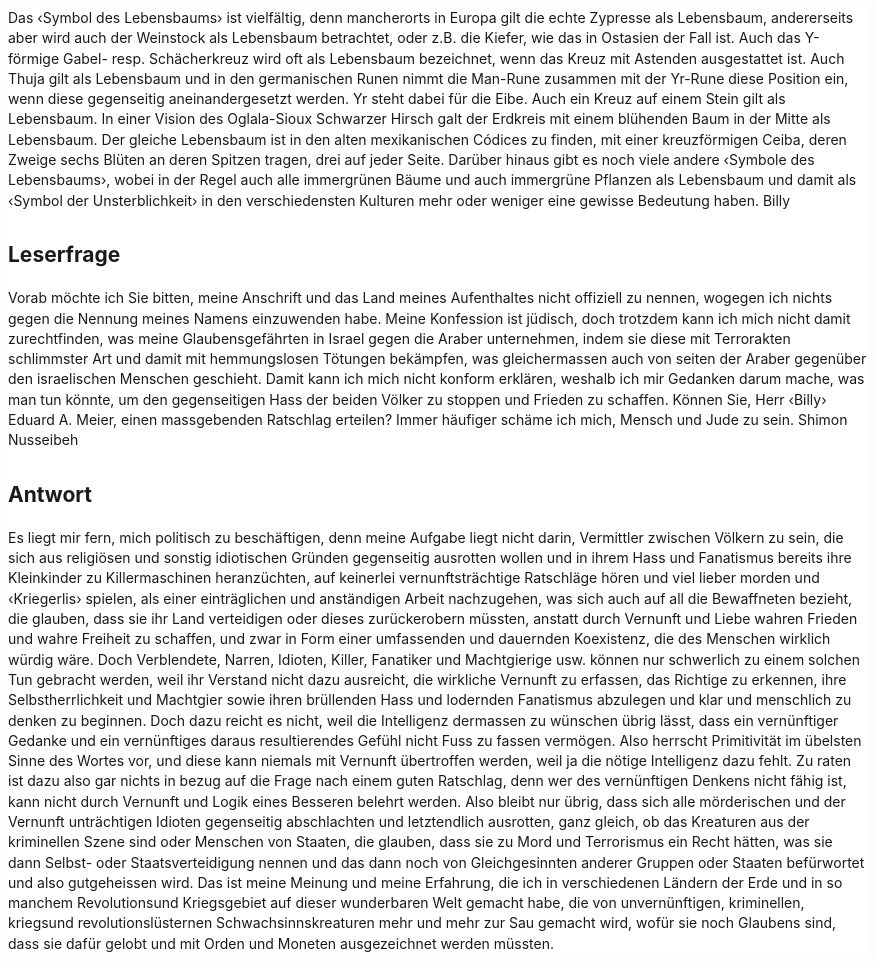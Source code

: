 Das ‹Symbol des Lebensbaums› ist vielfältig, denn mancherorts in Europa gilt die echte Zypresse als Lebensbaum, andererseits aber wird auch der Weinstock als Lebensbaum betrachtet, oder z.B. die Kiefer, wie das in Ostasien der Fall ist. Auch das Y-förmige Gabel- resp. Schächerkreuz wird oft als Lebensbaum bezeichnet, wenn das Kreuz mit Astenden ausgestattet ist. Auch Thuja gilt als Lebensbaum und in den germanischen Runen nimmt die Man-Rune zusammen mit der Yr-Rune diese Position ein, wenn diese gegenseitig aneinandergesetzt werden. Yr steht dabei für die Eibe. Auch ein Kreuz auf einem Stein gilt als Lebensbaum. In einer Vision des Oglala-Sioux Schwarzer Hirsch galt der Erdkreis mit einem blühenden Baum in der Mitte als Lebensbaum. Der gleiche Lebensbaum ist in den alten mexikanischen Códices zu finden, mit einer kreuzförmigen Ceiba, deren Zweige sechs Blüten an deren Spitzen tragen, drei auf jeder Seite. Darüber hinaus gibt es noch viele andere ‹Symbole des Lebensbaums›, wobei in der Regel auch alle immergrünen Bäume und auch immergrüne Pflanzen als Lebensbaum und damit als ‹Symbol der Unsterblichkeit› in den verschiedensten Kulturen mehr oder weniger eine gewisse Bedeutung haben. Billy
## Leserfrage
Vorab möchte ich Sie bitten, meine Anschrift und das Land meines Aufenthaltes nicht offiziell zu nennen, wogegen ich nichts gegen die Nennung meines Namens einzuwenden habe. Meine Konfession ist jüdisch, doch trotzdem kann ich mich nicht damit zurechtfinden, was meine Glaubensgefährten in Israel gegen die Araber unternehmen, indem sie diese mit Terrorakten schlimmster Art und damit mit hemmungslosen Tötungen bekämpfen, was gleichermassen auch von seiten der Araber gegenüber den israelischen Menschen geschieht. Damit kann ich mich nicht konform erklären, weshalb ich mir Gedanken darum mache, was man tun könnte, um den gegenseitigen Hass der beiden Völker zu stoppen und Frieden zu schaffen. Können Sie, Herr ‹Billy› Eduard A. Meier, einen massgebenden Ratschlag erteilen? Immer häufiger schäme ich mich, Mensch und Jude zu sein. Shimon Nusseibeh
## Antwort
Es liegt mir fern, mich politisch zu beschäftigen, denn meine Aufgabe liegt nicht darin, Vermittler zwischen Völkern zu sein, die sich aus religiösen und sonstig idiotischen Gründen gegenseitig ausrotten wollen und in ihrem Hass und Fanatismus bereits ihre Kleinkinder zu Killermaschinen heranzüchten, auf keinerlei vernunftsträchtige Ratschläge hören und viel lieber morden und ‹Kriegerlis› spielen, als einer einträglichen und anständigen Arbeit nachzugehen, was sich auch auf all die Bewaffneten bezieht, die glauben, dass sie ihr Land verteidigen oder dieses zurückerobern müssten, anstatt durch Vernunft und Liebe wahren Frieden und wahre Freiheit zu schaffen, und zwar in Form einer umfassenden und dauernden Koexistenz, die des Menschen wirklich würdig wäre. Doch Verblendete, Narren, Idioten, Killer, Fanatiker und Machtgierige usw. können nur schwerlich zu einem solchen Tun gebracht werden, weil ihr Verstand nicht dazu ausreicht, die wirkliche Vernunft zu erfassen, das Richtige zu erkennen, ihre Selbstherrlichkeit und Machtgier sowie ihren brüllenden Hass und lodernden Fanatismus abzulegen und klar und menschlich zu denken zu beginnen. Doch dazu reicht es nicht, weil die Intelligenz dermassen zu wünschen übrig lässt, dass ein vernünftiger Gedanke und ein vernünftiges daraus resultierendes Gefühl nicht Fuss zu fassen vermögen.
Also herrscht Primitivität im übelsten Sinne des Wortes vor, und diese kann niemals mit Vernunft übertroffen werden, weil ja die nötige Intelligenz dazu fehlt. Zu raten ist dazu also gar nichts in bezug auf die Frage nach einem guten Ratschlag, denn wer des vernünftigen Denkens nicht fähig ist, kann nicht durch Vernunft und Logik eines Besseren belehrt werden. Also bleibt nur übrig, dass sich alle mörderischen und der Vernunft unträchtigen Idioten gegenseitig abschlachten und letztendlich ausrotten, ganz gleich, ob das Kreaturen aus der kriminellen Szene sind oder Menschen von Staaten, die glauben, dass sie zu Mord und Terrorismus ein Recht hätten, was sie dann Selbst- oder Staatsverteidigung nennen und das dann noch von Gleichgesinnten anderer Gruppen oder Staaten befürwortet und also gutgeheissen wird. Das ist meine Meinung und meine Erfahrung, die ich in verschiedenen Ländern der Erde und in so manchem Revolutionsund Kriegsgebiet auf dieser wunderbaren Welt gemacht habe, die von unvernünftigen, kriminellen, kriegsund revolutionslüsternen Schwachsinnskreaturen mehr und mehr zur Sau gemacht wird, wofür sie noch Glaubens sind, dass sie dafür gelobt und mit Orden und Moneten ausgezeichnet werden müssten.